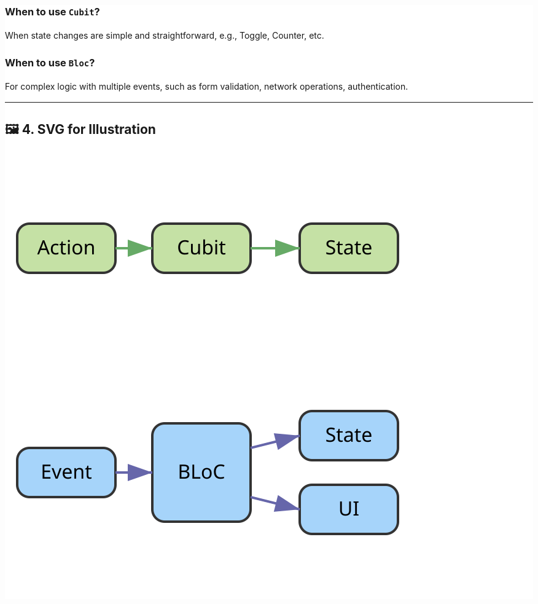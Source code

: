 ### When to use `Cubit`?
When state changes are simple and straightforward, e.g., Toggle, Counter, etc.

### When to use `Bloc`?
For complex logic with multiple events, such as form validation, network operations, authentication.

---

## 🖼️ 4. SVG for Illustration

![BLoC Pattern Overview Cubit](./assets/cubit.svg)
![BLoC Pattern Overview BloC](./assets/bloc.svg)
